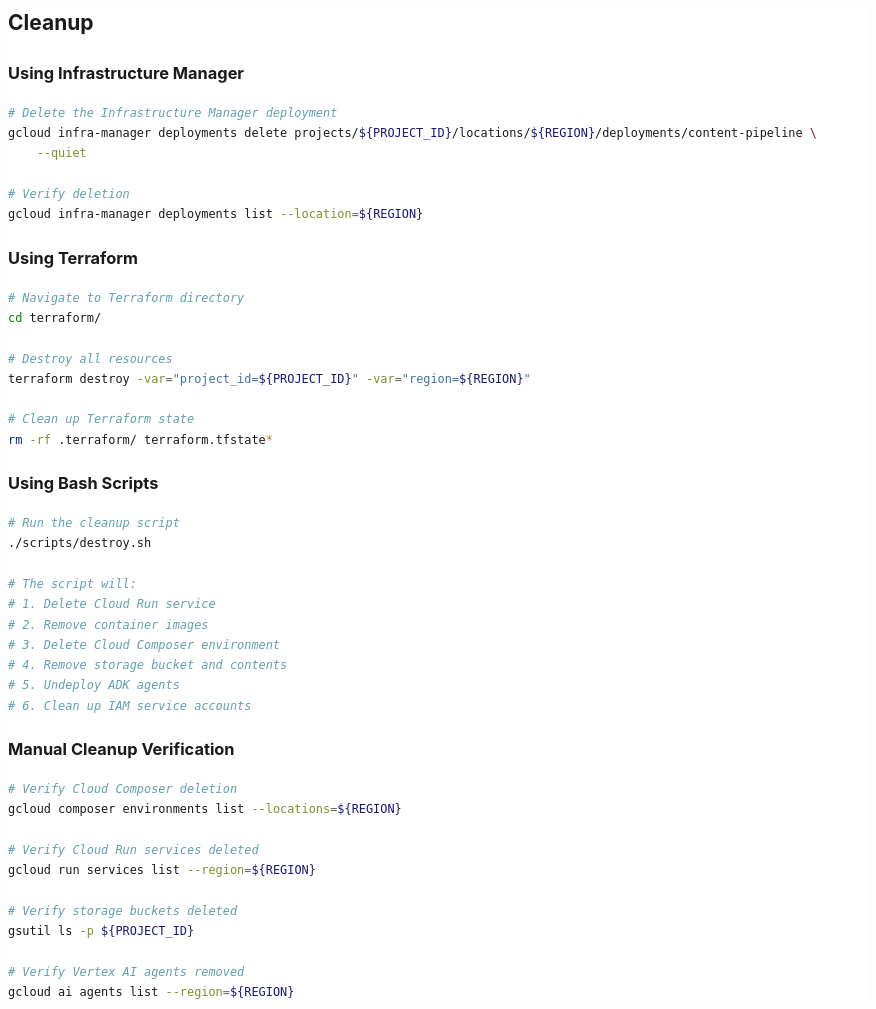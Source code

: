 ## Cleanup

### Using Infrastructure Manager

```bash
# Delete the Infrastructure Manager deployment
gcloud infra-manager deployments delete projects/${PROJECT_ID}/locations/${REGION}/deployments/content-pipeline \
    --quiet

# Verify deletion
gcloud infra-manager deployments list --location=${REGION}
```

### Using Terraform

```bash
# Navigate to Terraform directory
cd terraform/

# Destroy all resources
terraform destroy -var="project_id=${PROJECT_ID}" -var="region=${REGION}"

# Clean up Terraform state
rm -rf .terraform/ terraform.tfstate*
```

### Using Bash Scripts

```bash
# Run the cleanup script
./scripts/destroy.sh

# The script will:
# 1. Delete Cloud Run service
# 2. Remove container images
# 3. Delete Cloud Composer environment
# 4. Remove storage bucket and contents
# 5. Undeploy ADK agents
# 6. Clean up IAM service accounts
```

### Manual Cleanup Verification

```bash
# Verify Cloud Composer deletion
gcloud composer environments list --locations=${REGION}

# Verify Cloud Run services deleted
gcloud run services list --region=${REGION}

# Verify storage buckets deleted
gsutil ls -p ${PROJECT_ID}

# Verify Vertex AI agents removed
gcloud ai agents list --region=${REGION}
```
